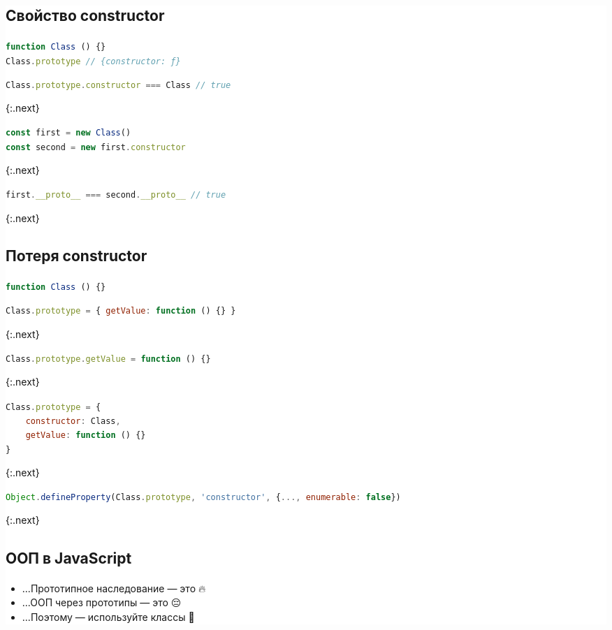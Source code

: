 
## Свойство constructor

```js
function Class () {}
Class.prototype // {constructor: ƒ}
```

```js
Class.prototype.constructor === Class // true
```
{:.next}

```js
const first = new Class()
const second = new first.constructor
```
{:.next}

```js
first.__proto__ === second.__proto__ // true
```
{:.next}

## Потеря constructor

```js
function Class () {}
```

```js
Class.prototype = { getValue: function () {} }
```
{:.next}

```js
Class.prototype.getValue = function () {}
```
{:.next}

```js
Class.prototype = {
    constructor: Class,
    getValue: function () {}
}
```
{:.next}

```js
Object.defineProperty(Class.prototype, 'constructor', {..., enumerable: false})
```
{:.next}


## ООП в JavaScript

- ...Прототипное наследование — это 🔥
- ...ООП через прототипы — это 😔
- ...Поэтому — используйте классы 🚀
